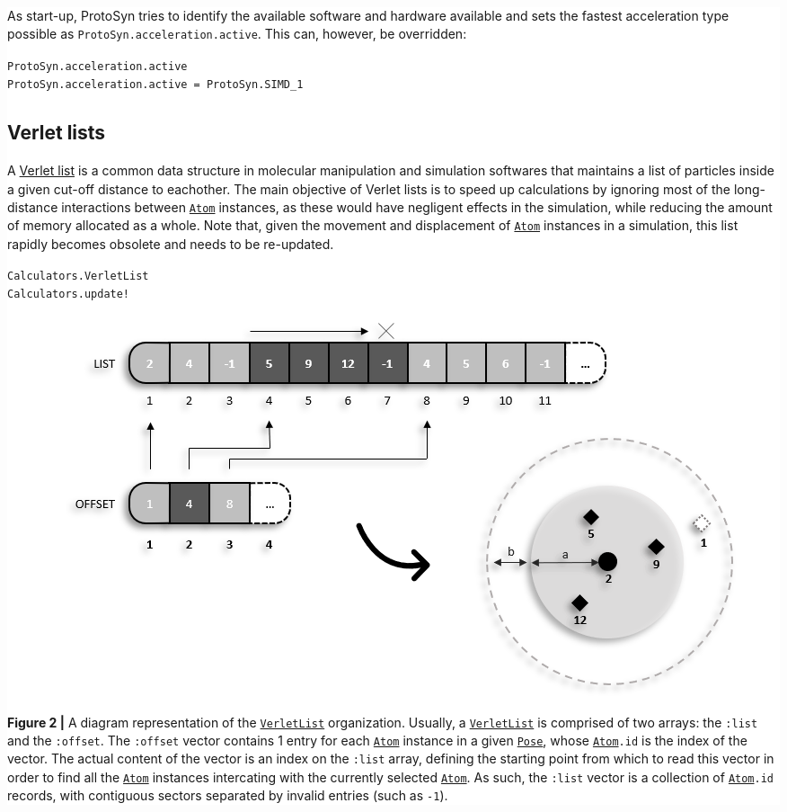 As start-up, ProtoSyn tries to identify the available software and hardware available and sets the fastest acceleration type possible as `ProtoSyn.acceleration.active`. This can, however, be overridden:

```@repl calculators
ProtoSyn.acceleration.active
ProtoSyn.acceleration.active = ProtoSyn.SIMD_1
```

## Verlet lists

A [Verlet list](https://en.wikipedia.org/wiki/Verlet_list) is a common data structure in molecular manipulation and simulation softwares that maintains a list of particles inside a given cut-off distance to eachother. The main objective of Verlet lists is to speed up calculations by ignoring most of the long-distance interactions between [`Atom`](@ref) instances, as these would have negligent effects in the simulation, while reducing the amount of memory allocated as a whole. Note that, given the movement and displacement of [`Atom`](@ref) instances in a simulation, this list rapidly becomes obsolete and needs to be re-updated.

```@docs
Calculators.VerletList
Calculators.update!
```

![ProtoSyn Verlet List](../../../assets/ProtoSyn-verlet-list.png)

**Figure 2 |** A diagram representation of the [`VerletList`](@ref) organization. Usually, a [`VerletList`](@ref) is comprised of two arrays: the `:list` and the `:offset`. The `:offset` vector contains 1 entry for each [`Atom`](@ref) instance in a given [`Pose`](@ref), whose [`Atom`](@ref)`.id` is the index of the vector. The actual content of the vector is an index on the `:list` array, defining the starting point from which to read this vector in order to find all the [`Atom`](@ref) instances intercating with the currently selected [`Atom`](@ref). As such, the `:list` vector is a collection of [`Atom`](@ref)`.id` records, with contiguous sectors separated by invalid entries (such as `-1`).